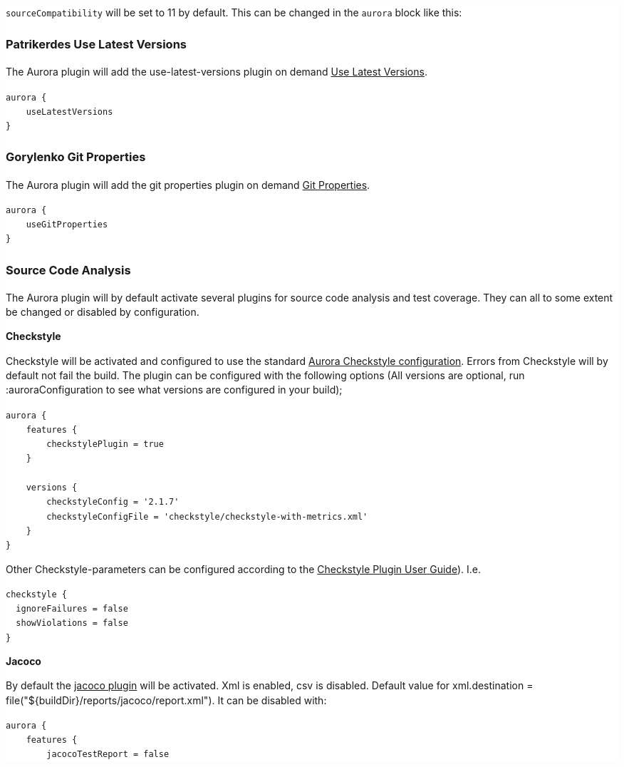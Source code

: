 ```sourceCompatibility``` will be set to 11 by default. This can be changed in the `aurora` block like this:
    
### Patrikerdes Use Latest Versions

The Aurora plugin will add the use-latest-versions plugin on demand [Use Latest Versions](https://github.com/patrikerdes/gradle-use-latest-versions-plugin/blob/master/README.md).

    aurora {
        useLatestVersions
    }
    
### Gorylenko Git Properties

The Aurora plugin will add the git properties plugin on demand [Git Properties](https://github.com/n0mer/gradle-git-properties).

    aurora {
        useGitProperties
    }
 
### Source Code Analysis

The Aurora plugin will by default activate several plugins for source code analysis and test coverage. They can all
to some extent be changed or disabled by configuration.

**Checkstyle**

Checkstyle will be activated and configured to use the standard [Aurora Checkstyle configuration](https://github.com/Skatteetaten/checkstyle-config).
Errors from Checkstyle will by default not fail the build. The plugin can be configured with the following options (All versions are optional, run :auroraConfiguration to see what versions are configured in your build);

    aurora {
        features {
            checkstylePlugin = true
        }
        
        versions {
            checkstyleConfig = '2.1.7'
            checkstyleConfigFile = 'checkstyle/checkstyle-with-metrics.xml'
        }
    }
    
Other Checkstyle-parameters can be configured according to the [Checkstyle Plugin User Guide](https://docs.gradle.org/current/userguide/checkstyle_plugin.html)).
I.e.

    checkstyle {
      ignoreFailures = false
      showViolations = false
    }

**Jacoco**

By default the [jacoco plugin](https://docs.gradle.org/current/userguide/jacoco_plugin.html) will be activated. Xml is enabled, csv is disabled. Default value for xml.destination = file("${buildDir}/reports/jacoco/report.xml"). It can
be disabled with:

    aurora {
        features {
            jacocoTestReport = false
```